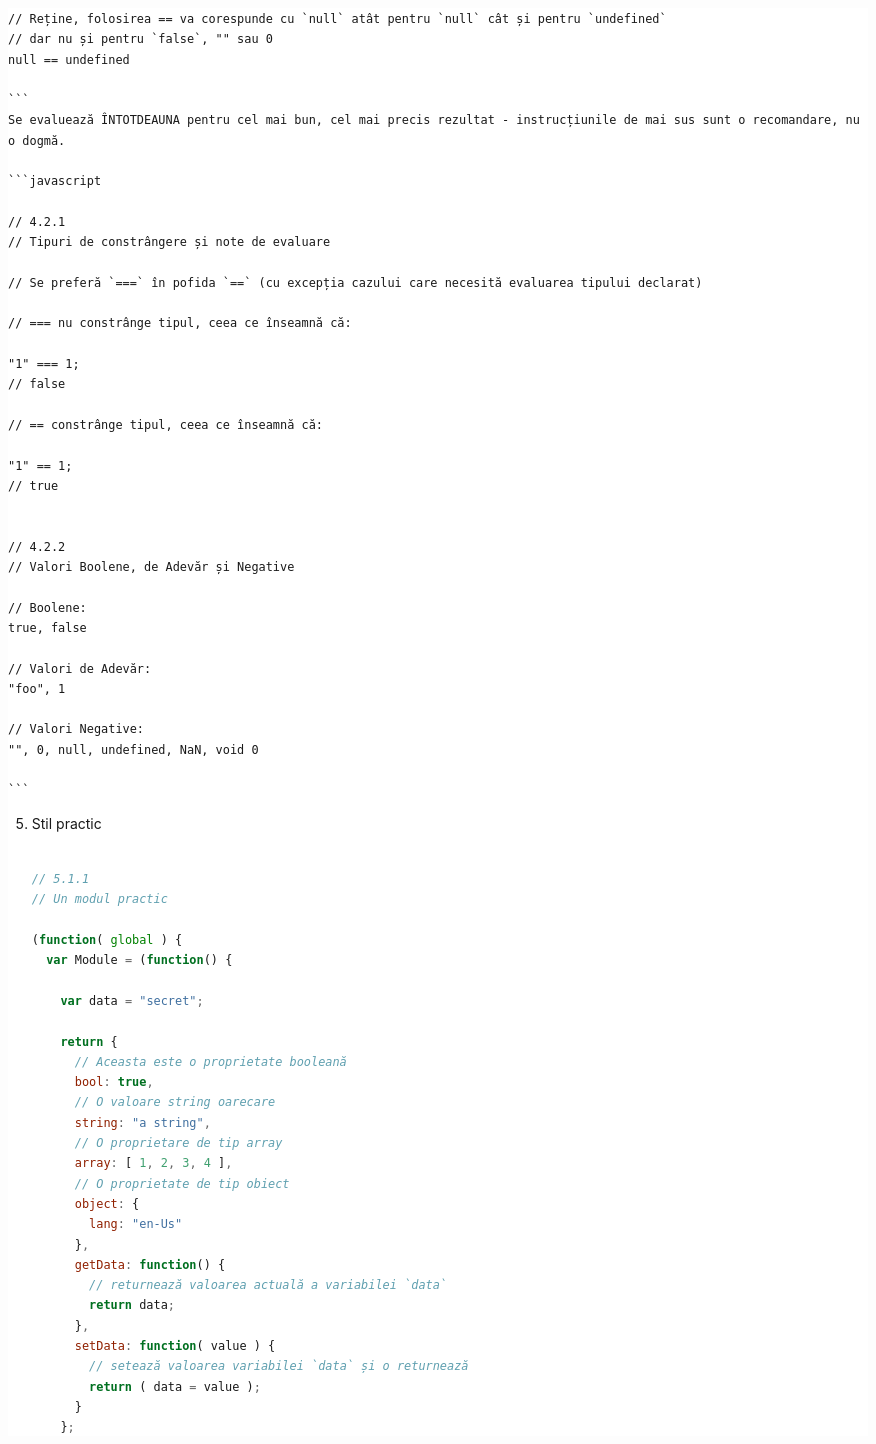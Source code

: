     // Reține, folosirea == va corespunde cu `null` atât pentru `null` cât și pentru `undefined`
    // dar nu și pentru `false`, "" sau 0
    null == undefined

    ```
    Se evaluează ÎNTOTDEAUNA pentru cel mai bun, cel mai precis rezultat - instrucțiunile de mai sus sunt o recomandare, nu o dogmă.

    ```javascript

    // 4.2.1
    // Tipuri de constrângere și note de evaluare

    // Se preferă `===` în pofida `==` (cu excepția cazului care necesită evaluarea tipului declarat)

    // === nu constrânge tipul, ceea ce înseamnă că:

    "1" === 1;
    // false

    // == constrânge tipul, ceea ce înseamnă că:

    "1" == 1;
    // true


    // 4.2.2
    // Valori Boolene, de Adevăr și Negative

    // Boolene:
    true, false

    // Valori de Adevăr:
    "foo", 1

    // Valori Negative:
    "", 0, null, undefined, NaN, void 0

    ```


5. <a name="practical">Stil practic</a>

    ```javascript

    // 5.1.1
    // Un modul practic

    (function( global ) {
      var Module = (function() {

        var data = "secret";

        return {
          // Aceasta este o proprietate booleană
          bool: true,
          // O valoare string oarecare
          string: "a string",
          // O proprietare de tip array
          array: [ 1, 2, 3, 4 ],
          // O proprietate de tip obiect
          object: {
            lang: "en-Us"
          },
          getData: function() {
            // returnează valoarea actuală a variabilei `data`
            return data;
          },
          setData: function( value ) {
            // setează valoarea variabilei `data` și o returnează
            return ( data = value );
          }
        };